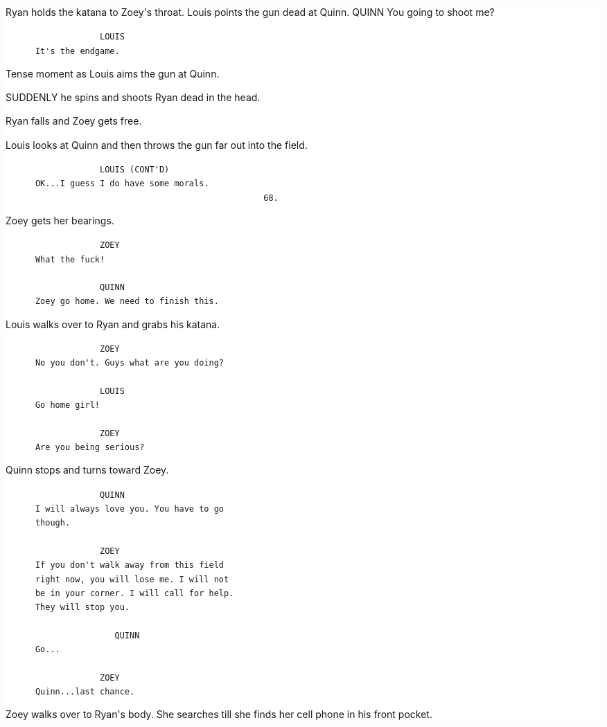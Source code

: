Ryan holds the katana to Zoey's throat. Louis points the
gun dead at Quinn.
                       QUINN
          You going to shoot me?

                       LOUIS
          It's the endgame.

Tense moment as Louis aims the gun at Quinn.

SUDDENLY he spins and shoots Ryan dead in the head.

Ryan falls and Zoey gets free.

Louis looks at Quinn and then throws the gun far out into
the field.

                       LOUIS (CONT'D)
          OK...I guess I do have some morals.
                                                        68.


Zoey gets her bearings.

                       ZOEY
          What the fuck!

                       QUINN
          Zoey go home. We need to finish this.

Louis walks over to Ryan and grabs his katana.

                       ZOEY
          No you don't. Guys what are you doing?

                       LOUIS
          Go home girl!

                       ZOEY
          Are you being serious?

Quinn stops and turns toward Zoey.

                       QUINN
          I will always love you. You have to go
          though.

                       ZOEY
          If you don't walk away from this field
          right now, you will lose me. I will not
          be in your corner. I will call for help.
          They will stop you.

                          QUINN
          Go...

                       ZOEY
          Quinn...last chance.
Zoey walks over to Ryan's body. She searches till she
finds her cell phone in his front pocket.
